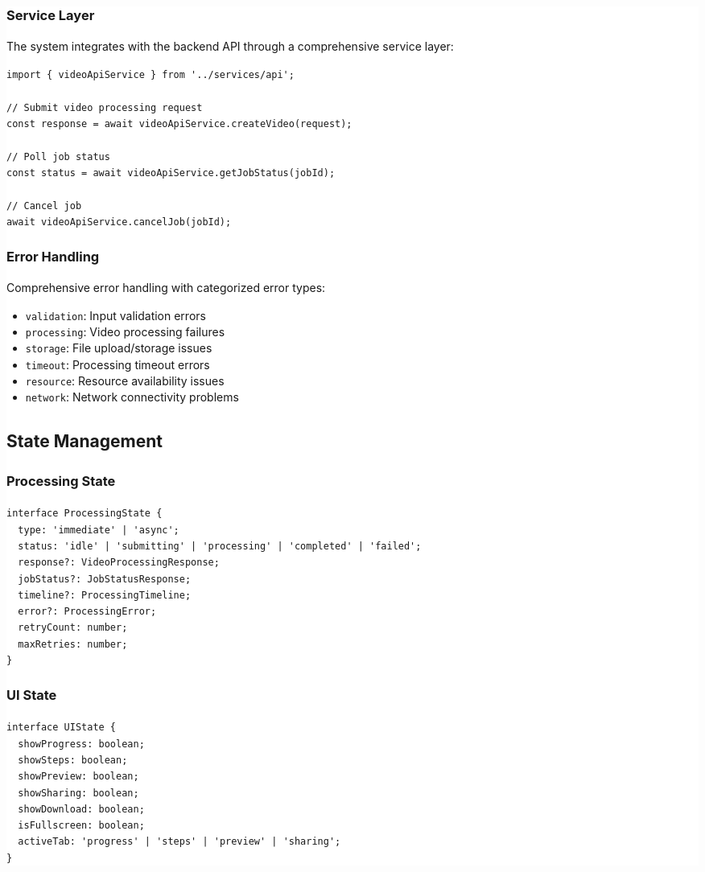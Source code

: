 ### Service Layer

The system integrates with the backend API through a comprehensive service layer:

```tsx
import { videoApiService } from '../services/api';

// Submit video processing request
const response = await videoApiService.createVideo(request);

// Poll job status
const status = await videoApiService.getJobStatus(jobId);

// Cancel job
await videoApiService.cancelJob(jobId);
```

### Error Handling

Comprehensive error handling with categorized error types:

- `validation`: Input validation errors
- `processing`: Video processing failures
- `storage`: File upload/storage issues
- `timeout`: Processing timeout errors
- `resource`: Resource availability issues
- `network`: Network connectivity problems

## State Management

### Processing State

```tsx
interface ProcessingState {
  type: 'immediate' | 'async';
  status: 'idle' | 'submitting' | 'processing' | 'completed' | 'failed';
  response?: VideoProcessingResponse;
  jobStatus?: JobStatusResponse;
  timeline?: ProcessingTimeline;
  error?: ProcessingError;
  retryCount: number;
  maxRetries: number;
}
```

### UI State

```tsx
interface UIState {
  showProgress: boolean;
  showSteps: boolean;
  showPreview: boolean;
  showSharing: boolean;
  showDownload: boolean;
  isFullscreen: boolean;
  activeTab: 'progress' | 'steps' | 'preview' | 'sharing';
}
```
